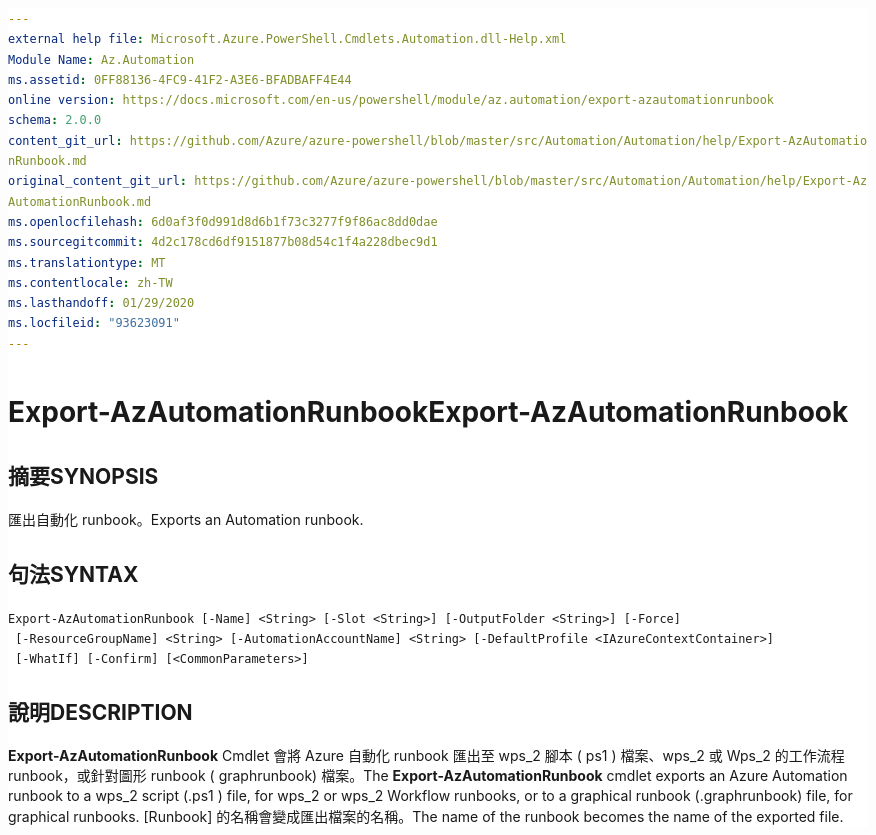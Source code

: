 ```yaml
---
external help file: Microsoft.Azure.PowerShell.Cmdlets.Automation.dll-Help.xml
Module Name: Az.Automation
ms.assetid: 0FF88136-4FC9-41F2-A3E6-BFADBAFF4E44
online version: https://docs.microsoft.com/en-us/powershell/module/az.automation/export-azautomationrunbook
schema: 2.0.0
content_git_url: https://github.com/Azure/azure-powershell/blob/master/src/Automation/Automation/help/Export-AzAutomationRunbook.md
original_content_git_url: https://github.com/Azure/azure-powershell/blob/master/src/Automation/Automation/help/Export-AzAutomationRunbook.md
ms.openlocfilehash: 6d0af3f0d991d8d6b1f73c3277f9f86ac8dd0dae
ms.sourcegitcommit: 4d2c178cd6df9151877b08d54c1f4a228dbec9d1
ms.translationtype: MT
ms.contentlocale: zh-TW
ms.lasthandoff: 01/29/2020
ms.locfileid: "93623091"
---
```

# <span data-ttu-id="55291-101">Export-AzAutomationRunbook</span><span class="sxs-lookup"><span data-stu-id="55291-101">Export-AzAutomationRunbook</span></span>

## <span data-ttu-id="55291-102">摘要</span><span class="sxs-lookup"><span data-stu-id="55291-102">SYNOPSIS</span></span>
<span data-ttu-id="55291-103">匯出自動化 runbook。</span><span class="sxs-lookup"><span data-stu-id="55291-103">Exports an Automation runbook.</span></span>

## <span data-ttu-id="55291-104">句法</span><span class="sxs-lookup"><span data-stu-id="55291-104">SYNTAX</span></span>

```
Export-AzAutomationRunbook [-Name] <String> [-Slot <String>] [-OutputFolder <String>] [-Force]
 [-ResourceGroupName] <String> [-AutomationAccountName] <String> [-DefaultProfile <IAzureContextContainer>]
 [-WhatIf] [-Confirm] [<CommonParameters>]
```

## <span data-ttu-id="55291-105">說明</span><span class="sxs-lookup"><span data-stu-id="55291-105">DESCRIPTION</span></span>
<span data-ttu-id="55291-106">**Export-AzAutomationRunbook** Cmdlet 會將 Azure 自動化 runbook 匯出至 wps_2 腳本 ( ps1 ) 檔案、wps_2 或 Wps_2 的工作流程 runbook，或針對圖形 runbook ( graphrunbook) 檔案。</span><span class="sxs-lookup"><span data-stu-id="55291-106">The **Export-AzAutomationRunbook** cmdlet exports an Azure Automation runbook to a wps_2 script (.ps1 ) file, for wps_2 or wps_2 Workflow runbooks, or to a graphical runbook (.graphrunbook) file, for graphical runbooks.</span></span>
<span data-ttu-id="55291-107">[Runbook] 的名稱會變成匯出檔案的名稱。</span><span class="sxs-lookup"><span data-stu-id="55291-107">The name of the runbook becomes the name of the exported file.</span></span>
